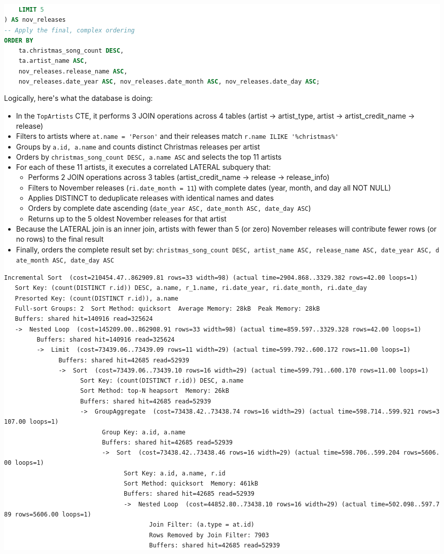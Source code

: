 ```sql
    LIMIT 5
) AS nov_releases
-- Apply the final, complex ordering
ORDER BY
    ta.christmas_song_count DESC,
    ta.artist_name ASC,
    nov_releases.release_name ASC,
    nov_releases.date_year ASC, nov_releases.date_month ASC, nov_releases.date_day ASC;
```

Logically, here's what the database is doing:

* In the `TopArtists` CTE, it performs 3 JOIN operations across 4 tables (artist → artist_type, artist → artist_credit_name → release)
* Filters to artists where `at.name = 'Person'` and their releases match `r.name ILIKE '%christmas%'`
* Groups by `a.id, a.name` and counts distinct Christmas releases per artist
* Orders by `christmas_song_count DESC, a.name ASC` and selects the top 11 artists
* For each of these 11 artists, it executes a correlated LATERAL subquery that:
  * Performs 2 JOIN operations across 3 tables (artist_credit_name → release → release_info)
  * Filters to November releases (`ri.date_month = 11`) with complete dates (year, month, and day all NOT NULL)
  * Applies DISTINCT to deduplicate releases with identical names and dates
  * Orders by complete date ascending (`date_year ASC, date_month ASC, date_day ASC`)
  * Returns up to the 5 oldest November releases for that artist
* Because the LATERAL join is an inner join, artists with fewer than 5 (or zero) November releases will contribute fewer rows (or no rows) to the final result
* Finally, orders the complete result set by: `christmas_song_count DESC, artist_name ASC, release_name ASC, date_year ASC, date_month ASC, date_day ASC`

```
Incremental Sort  (cost=210454.47..862909.81 rows=33 width=98) (actual time=2904.868..3329.382 rows=42.00 loops=1)
   Sort Key: (count(DISTINCT r.id)) DESC, a.name, r_1.name, ri.date_year, ri.date_month, ri.date_day
   Presorted Key: (count(DISTINCT r.id)), a.name
   Full-sort Groups: 2  Sort Method: quicksort  Average Memory: 28kB  Peak Memory: 28kB
   Buffers: shared hit=140916 read=325624
   ->  Nested Loop  (cost=145209.00..862908.91 rows=33 width=98) (actual time=859.597..3329.328 rows=42.00 loops=1)
         Buffers: shared hit=140916 read=325624
         ->  Limit  (cost=73439.06..73439.09 rows=11 width=29) (actual time=599.792..600.172 rows=11.00 loops=1)
               Buffers: shared hit=42685 read=52939
               ->  Sort  (cost=73439.06..73439.10 rows=16 width=29) (actual time=599.791..600.170 rows=11.00 loops=1)
                     Sort Key: (count(DISTINCT r.id)) DESC, a.name
                     Sort Method: top-N heapsort  Memory: 26kB
                     Buffers: shared hit=42685 read=52939
                     ->  GroupAggregate  (cost=73438.42..73438.74 rows=16 width=29) (actual time=598.714..599.921 rows=3107.00 loops=1)
                           Group Key: a.id, a.name
                           Buffers: shared hit=42685 read=52939
                           ->  Sort  (cost=73438.42..73438.46 rows=16 width=29) (actual time=598.706..599.204 rows=5606.00 loops=1)
                                 Sort Key: a.id, a.name, r.id
                                 Sort Method: quicksort  Memory: 461kB
                                 Buffers: shared hit=42685 read=52939
                                 ->  Nested Loop  (cost=44852.80..73438.10 rows=16 width=29) (actual time=502.098..597.789 rows=5606.00 loops=1)
                                        Join Filter: (a.type = at.id)
                                        Rows Removed by Join Filter: 7903
                                        Buffers: shared hit=42685 read=52939
```